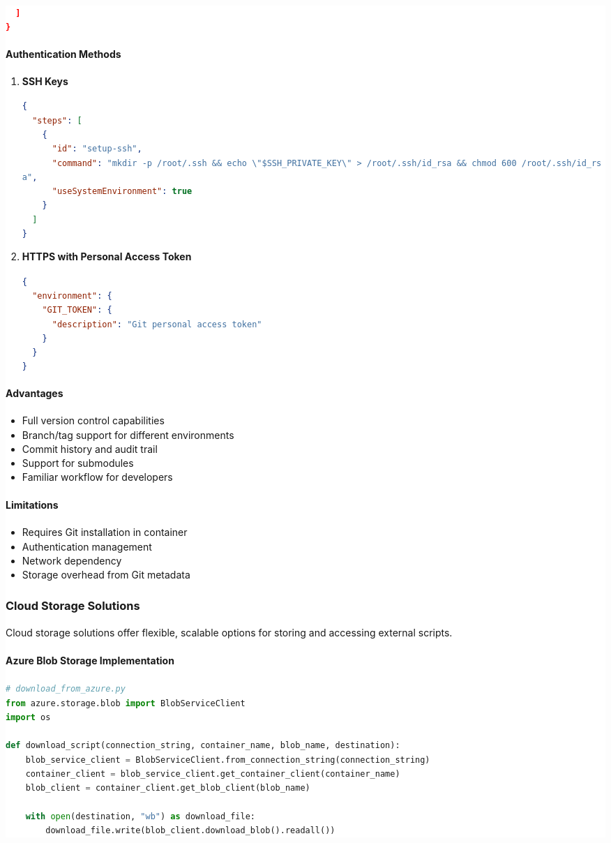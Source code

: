 ```json
  ]
}
```

#### Authentication Methods
1. **SSH Keys**
   ```json
   {
     "steps": [
       {
         "id": "setup-ssh",
         "command": "mkdir -p /root/.ssh && echo \"$SSH_PRIVATE_KEY\" > /root/.ssh/id_rsa && chmod 600 /root/.ssh/id_rsa",
         "useSystemEnvironment": true
       }
     ]
   }
   ```

2. **HTTPS with Personal Access Token**
   ```json
   {
     "environment": {
       "GIT_TOKEN": {
         "description": "Git personal access token"
       }
     }
   }
   ```

#### Advantages
- Full version control capabilities
- Branch/tag support for different environments
- Commit history and audit trail
- Support for submodules
- Familiar workflow for developers

#### Limitations
- Requires Git installation in container
- Authentication management
- Network dependency
- Storage overhead from Git metadata

### Cloud Storage Solutions

Cloud storage solutions offer flexible, scalable options for storing and accessing external scripts.

#### Azure Blob Storage Implementation
```python
# download_from_azure.py
from azure.storage.blob import BlobServiceClient
import os

def download_script(connection_string, container_name, blob_name, destination):
    blob_service_client = BlobServiceClient.from_connection_string(connection_string)
    container_client = blob_service_client.get_container_client(container_name)
    blob_client = container_client.get_blob_client(blob_name)
    
    with open(destination, "wb") as download_file:
        download_file.write(blob_client.download_blob().readall())
```
